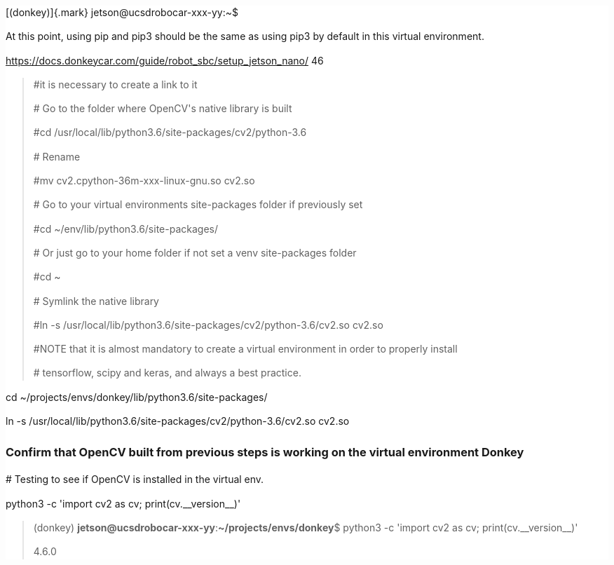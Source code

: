 [(donkey)]{.mark} jetson@ucsdrobocar-xxx-yy:\~\$

At this point, using pip and pip3 should be the same as using pip3 by
default in this virtual environment.

https://docs.donkeycar.com/guide/robot_sbc/setup_jetson_nano/ 46

> #it is necessary to create a link to it
>
> \# Go to the folder where OpenCV\'s native library is built
>
> #cd /usr/local/lib/python3.6/site-packages/cv2/python-3.6
>
> \# Rename
>
> #mv cv2.cpython-36m-xxx-linux-gnu.so cv2.so
>
> \# Go to your virtual environments site-packages folder if previously
> set
>
> #cd \~/env/lib/python3.6/site-packages/
>
> \# Or just go to your home folder if not set a venv site-packages
> folder
>
> #cd \~
>
> \# Symlink the native library
>
> #ln -s /usr/local/lib/python3.6/site-packages/cv2/python-3.6/cv2.so
> cv2.so
>
> #NOTE that it is almost mandatory to create a virtual environment in
> order to properly install
>
> \# tensorflow, scipy and keras, and always a best practice.

cd \~/projects/envs/donkey/lib/python3.6/site-packages/

ln -s /usr/local/lib/python3.6/site-packages/cv2/python-3.6/cv2.so
cv2.so

### 

### Confirm that OpenCV built from previous steps is working on the virtual environment Donkey

\# Testing to see if OpenCV is installed in the virtual env.

python3 -c \'import cv2 as cv; print(cv.\_\_version\_\_)\'

> (donkey) **jetson@ucsdrobocar-xxx-yy**:**\~/projects/envs/donkey**\$
> python3 -c \'import cv2 as cv; print(cv.\_\_version\_\_)\'
>
> 4.6.0
